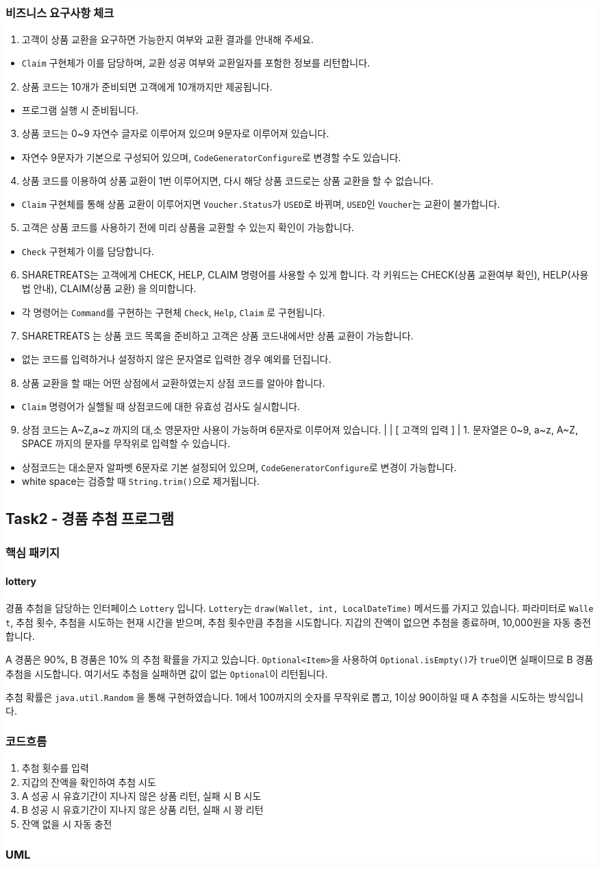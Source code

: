 ### 비즈니스 요구사항 체크

1. 고객이 상품 교환을 요구하면 가능한지 여부와 교환 결과를 안내해 주세요.
- `Claim` 구현체가 이를 담당하며, 교환 성공 여부와 교환일자를 포함한 정보를 리턴합니다.
2. 상품 코드는 10개가 준비되면 고객에게 10개까지만 제공됩니다.
- 프로그램 실행 시 준비됩니다.
3. 상품 코드는 0~9 자연수 글자로 이루어져 있으며 9문자로 이루어져 있습니다.
- 자연수 9문자가 기본으로 구성되어 있으며, `CodeGeneratorConfigure`로 변경할 수도 있습니다.
4. 상품 코드를 이용하여 상품 교환이 1번 이루어지면, 다시 해당 상품 코드로는 상품 교환을 할 수 없습니다.
- `Claim` 구현체를 통해 상품 교환이 이루어지면 `Voucher.Status`가 `USED`로 바뀌며, `USED`인 `Voucher`는 교환이 불가합니다.
5. 고객은 상품 코드를 사용하기 전에 미리 상품을 교환할 수 있는지 확인이 가능합니다.
- `Check` 구현체가 이를 담당합니다.
6. SHARETREATS는 고객에게 CHECK, HELP, CLAIM 명령어를 사용할 수 있게 합니다.
   각 키워드는 CHECK(상품 교환여부 확인), HELP(사용법 안내), CLAIM(상품 교환) 을 의미합니다.
- 각 명령어는 `Command`를 구현하는 구현체 `Check`, `Help`, `Claim` 로 구현됩니다.
7. SHARETREATS 는 상품 코드 목록을 준비하고 고객은 상품 코드내에서만 상품 교환이 가능합니다.
- 없는 코드를 입력하거나 설정하지 않은 문자열로 입력한 경우 예외를 던집니다.
8. 상품 교환을 할 때는 어떤 상점에서 교환하였는지 상점 코드를 알아야 합니다.
  - `Claim` 명령어가 실핼될 때 상점코드에 대한 유효성 검사도 실시합니다.
9. 상점 코드는 A~Z,a~z 까지의 대,소 영문자만 사용이 가능하며 6문자로 이루어져 있습니다. |
   | [ 고객의 입력 ] | 1. 문자열은 0~9, a~z, A~Z, SPACE 까지의 문자를 무작위로 입력할 수 있습니다.
- 상점코드는 대소문자 알파벳 6문자로 기본 설정되어 있으며, `CodeGeneratorConfigure`로 변경이 가능합니다.
- white space는 검증할 때 `String.trim()`으로 제거됩니다.


## Task2 - 경품 추첨 프로그램

### 핵심 패키지

#### lottery

경품 추첨을 담당하는 인터페이스 `Lottery` 입니다. `Lottery`는 `draw(Wallet, int, LocalDateTime)` 
메서드를 가지고 있습니다. 파라미터로 `Wallet`, 
추첨 횟수, 추첨을 시도하는 현재 시간을 받으며, 추첨 횟수만큼 추첨을 시도합니다.
지갑의 잔액이 없으면 추첨을 종료하며, 10,000원을 자동 충전합니다.

A 경품은 90%, B 경품은 10% 의 추첨 확률을 가지고 있습니다. `Optional<Item>`을 사용하여
`Optional.isEmpty()`가 `true`이면 실패이므로 B 경품 추첨을 시도합니다. 여기서도 추첨을
실패하면 값이 없는 `Optional`이 리턴됩니다.

추첨 확률은 `java.util.Random` 을 통해 구현하였습니다. 1에서 100까지의 숫자를 무작위로 뽑고, 1이상 90이하일 때 A 추첨을 시도하는 방식입니다.


### 코드흐름

1. 추첨 횟수를 입력
2. 지갑의 잔액을 확인하여 추첨 시도
3. A 성공 시 유효기간이 지나지 않은 상품 리턴, 실패 시 B 시도
4. B 성공 시 유효기간이 지나지 않은 상품 리턴, 실패 시 꽝 리턴
5. 잔액 없을 시 자동 충전


### UML
